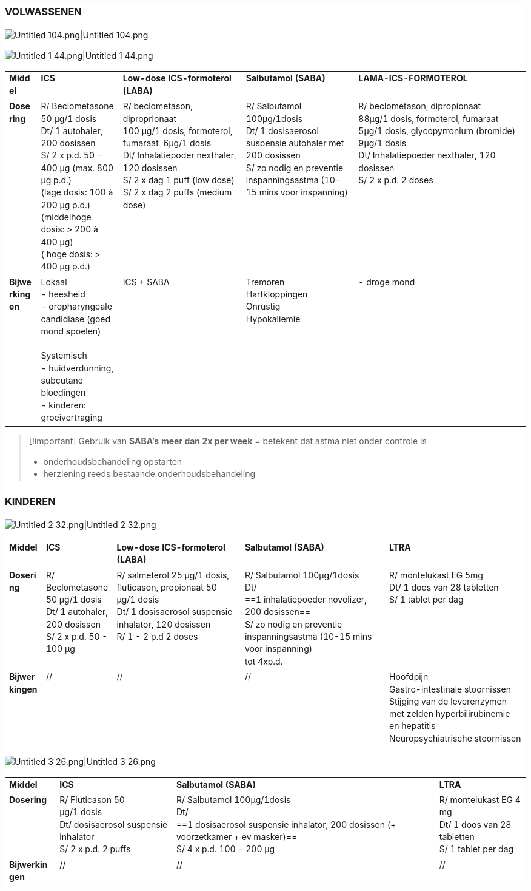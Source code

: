 ### VOLWASSENEN

![Untitled 104.png|Untitled 104.png](/img/user/06%20Toolkit/Files/Untitled%20104.png)

![Untitled 1 44.png|Untitled 1 44.png](/img/user/06%20Toolkit/Files/Untitled%201%2044.png)

|                  |                                                                                                                                                                                                                                  |                                                                                                                                                                                                          |                                                                                                                                                                     |                                                                                                                                                                                              |
| ---------------- | -------------------------------------------------------------------------------------------------------------------------------------------------------------------------------------------------------------------------------- | -------------------------------------------------------------------------------------------------------------------------------------------------------------------------------------------------------- | ------------------------------------------------------------------------------------------------------------------------------------------------------------------- | -------------------------------------------------------------------------------------------------------------------------------------------------------------------------------------------- |
| **Middel**       | **ICS**                                                                                                                                                                                                                          | **Low-dose ICS-formoterol (LABA)**                                                                                                                                                                       | **Salbutamol (SABA)**                                                                                                                                               | **LAMA-ICS-FORMOTEROL**                                                                                                                                                                      |
| **Dosering**     | R/ Beclometasone 50 µg/1 dosis  <br>Dt/ 1 autohaler, 200 dosissen  <br>S/ 2 x p.d. 50 - 400 µg (max. 800 µg p.d.)  <br>(lage dosis: 100 à 200 µg p.d.)  <br>(middelhoge dosis: > 200 à 400 µg)  <br>( hoge dosis: > 400 µg p.d.) | R/ beclometason, diproprionaat 100 µg/1 dosis, formoterol, fumaraat  6µg/1 dosis  <br>Dt/ Inhalatiepoder nexthaler, 120 dosissen  <br>S/ 2 x dag 1 puff (low dose)  <br>S/ 2 x dag 2 puffs (medium dose) | R/ Salbutamol 100µg/1dosis  <br>Dt/ 1 dosisaerosol suspensie autohaler met 200 dosissen  <br>S/ zo nodig en preventie inspanningsastma (10-15 mins voor inspanning) | R/ beclometason, dipropionaat 88µg/1 dosis, formoterol, fumaraat 5µg/1 dosis, glycopyrronium (bromide) 9µg/1 dosis  <br>Dt/ Inhalatiepoeder nexthaler, 120 dosissen  <br>S/ 2 x p.d. 2 doses |
| **Bijwerkingen** | Lokaal  <br>- heesheid  <br>- oropharyngeale candidiase (goed mond spoelen)  <br>  <br>Systemisch  <br>- huidverdunning, subcutane bloedingen  <br>- kinderen: groeivertraging                                                   | ICS + SABA                                                                                                                                                                                               | Tremoren  <br>Hartkloppingen  <br>Onrustig  <br>Hypokaliemie                                                                                                        | - droge mond                                                                                                                                                                                 |


> [!important] Gebruik van **SABA’s** **meer dan 2x per week** = betekent dat astma niet onder controle is
>  - onderhoudsbehandeling opstarten
>  - herziening reeds bestaande onderhoudsbehandeling


### KINDEREN

![Untitled 2 32.png|Untitled 2 32.png](/img/user/06%20Toolkit/Files/Untitled%202%2032.png)

|   |   |   |   |   |
|---|---|---|---|---|
|**Middel**|**ICS**|**Low-dose ICS-formoterol (LABA)**|**Salbutamol (SABA)**|**LTRA**|
|**Dosering**|R/ Beclometasone 50 µg/1 dosis  <br>Dt/ 1 autohaler, 200 dosissen  <br>S/ 2 x p.d. 50 - 100 µg|R/ salmeterol 25 µg/1 dosis, fluticason, propionaat 50 µg/1 dosis  <br>Dt/ 1 dosisaerosol suspensie inhalator, 120 dosissen  <br>R/ 1 - 2 p.d 2 doses|R/ Salbutamol 100µg/1dosis  <br>Dt/  <br>==1 inhalatiepoeder novolizer, 200 dosissen==  <br>S/ zo nodig en preventie inspanningsastma (10-15 mins voor inspanning)  <br>tot 4xp.d.|R/ montelukast EG 5mg  <br>Dt/ 1 doos van 28 tabletten  <br>S/ 1 tablet per dag|
|**Bijwerkingen**|//|//|//|Hoofdpijn  <br>Gastro-intestinale stoornissen  <br>Stijging van de leverenzymen met zelden hyperbilirubinemie en hepatitis  <br>Neuropsychiatrische stoornissen|

![Untitled 3 26.png|Untitled 3 26.png](/img/user/06%20Toolkit/Files/Untitled%203%2026.png)

|   |   |   |   |
|---|---|---|---|
|**Middel**|**ICS**|**Salbutamol (SABA)**|**LTRA**|
|**Dosering**|R/ Fluticason 50 µg/1 dosis  <br>Dt/ dosisaerosol suspensie inhalator  <br>S/ 2 x p.d. 2 puffs|R/ Salbutamol 100µg/1dosis  <br>Dt/  <br>==1 dosisaerosol suspensie inhalator, 200 dosissen (+ voorzetkamer + ev masker)==  <br>S/ 4 x p.d. 100 - 200 µg|R/ montelukast EG 4 mg  <br>Dt/ 1 doos van 28 tabletten  <br>S/ 1 tablet per dag|
|**Bijwerkingen**|//|//|//|

